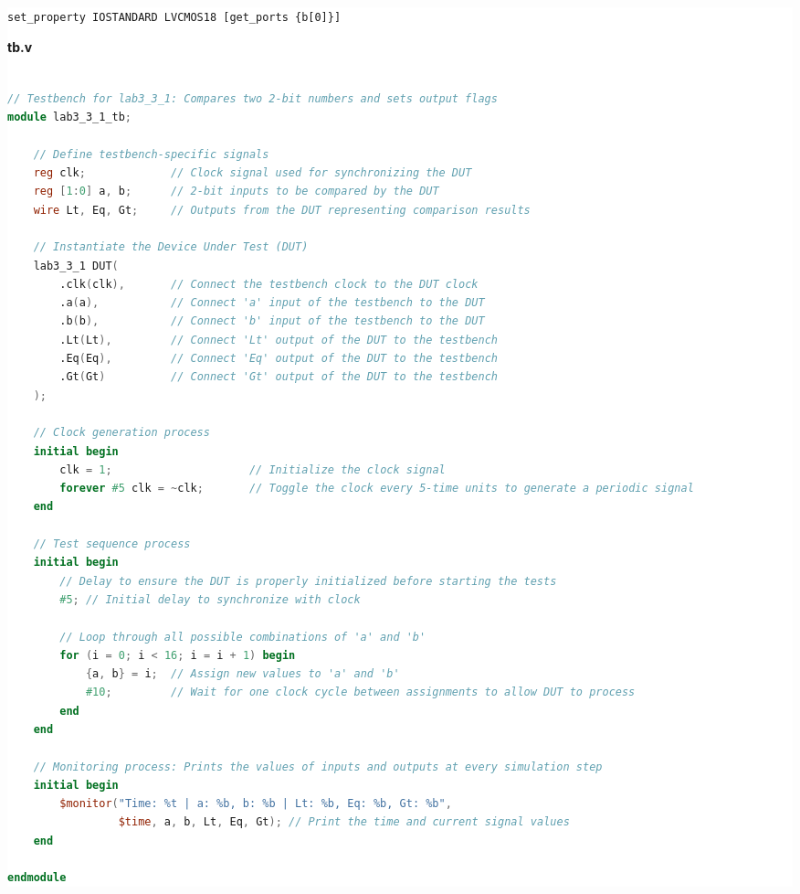 ```
set_property IOSTANDARD LVCMOS18 [get_ports {b[0]}]

```

**tb.v**
```verilog

// Testbench for lab3_3_1: Compares two 2-bit numbers and sets output flags
module lab3_3_1_tb;

    // Define testbench-specific signals
    reg clk;             // Clock signal used for synchronizing the DUT
    reg [1:0] a, b;      // 2-bit inputs to be compared by the DUT
    wire Lt, Eq, Gt;     // Outputs from the DUT representing comparison results

    // Instantiate the Device Under Test (DUT)
    lab3_3_1 DUT(
        .clk(clk),       // Connect the testbench clock to the DUT clock
        .a(a),           // Connect 'a' input of the testbench to the DUT
        .b(b),           // Connect 'b' input of the testbench to the DUT
        .Lt(Lt),         // Connect 'Lt' output of the DUT to the testbench
        .Eq(Eq),         // Connect 'Eq' output of the DUT to the testbench
        .Gt(Gt)          // Connect 'Gt' output of the DUT to the testbench
    );

    // Clock generation process
    initial begin
        clk = 1;                     // Initialize the clock signal
        forever #5 clk = ~clk;       // Toggle the clock every 5-time units to generate a periodic signal
    end

    // Test sequence process
    initial begin
        // Delay to ensure the DUT is properly initialized before starting the tests
        #5; // Initial delay to synchronize with clock

        // Loop through all possible combinations of 'a' and 'b'
        for (i = 0; i < 16; i = i + 1) begin
            {a, b} = i;  // Assign new values to 'a' and 'b'
            #10;         // Wait for one clock cycle between assignments to allow DUT to process
        end
    end

    // Monitoring process: Prints the values of inputs and outputs at every simulation step
    initial begin
        $monitor("Time: %t | a: %b, b: %b | Lt: %b, Eq: %b, Gt: %b",
                 $time, a, b, Lt, Eq, Gt); // Print the time and current signal values
    end

endmodule

```
